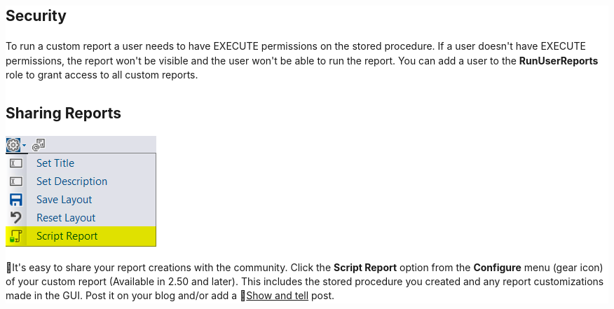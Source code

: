 ## Security

To run a custom report a user needs to have EXECUTE permissions on the stored procedure.  If a user doesn't have EXECUTE permissions, the report won't be visible and the user won't be able to run the report. You can add a user to the **RunUserReports** role to grant access to all custom reports.  

## Sharing Reports

[![Script Report](script-report.png)](script-report.png)

🤝It's easy to share your report creations with the community.  Click the **Script Report** option from the **Configure** menu (gear icon) of your custom report (Available in 2.50 and later).  This includes the stored procedure you created and any report customizations made in the GUI. Post it on your blog and/or add a 🙌[Show and tell](https://github.com/trimble-oss/dba-dash/discussions) post.
